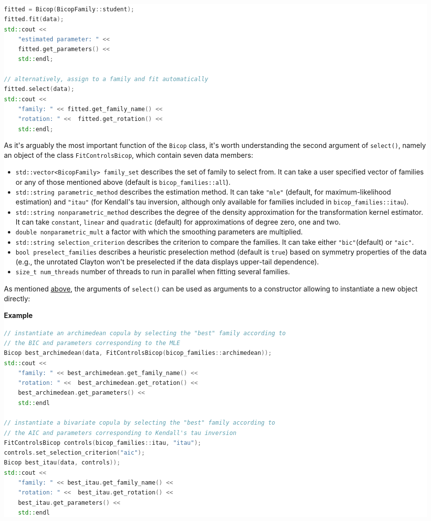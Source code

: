 ``` cpp
fitted = Bicop(BicopFamily::student);
fitted.fit(data);
std::cout <<
    "estimated parameter: " <<
    fitted.get_parameters() <<
    std::endl;

// alternatively, assign to a family and fit automatically
fitted.select(data);
std::cout <<
    "family: " << fitted.get_family_name() <<
    "rotation: " <<  fitted.get_rotation() <<
    std::endl;
```
As it's arguably the most important function of the `Bicop` class, it's worth
understanding the second argument of `select()`, namely an object of the class
`FitControlsBicop`, which contain seven data members:
* `std::vector<BicopFamily> family_set` describes the set of family to select
from. It can take a user specified vector of
families or any of those mentioned above (default is `bicop_families::all`).
* `std::string parametric_method` describes the estimation method. It can take
  `"mle"` (default, for maximum-likelihood estimation) and
`"itau"` (for Kendall's tau inversion, although only available for families
included in `bicop_families::itau`).
* `std::string nonparametric_method` describes the degree of the density
approximation for the transformation kernel estimator. It can take
`constant`, `linear` and `quadratic` (default) for approximations of
degree zero, one and two.
* `double nonparametric_mult` a factor with which the smoothing parameters
are multiplied.
* `std::string selection_criterion` describes the criterion to compare the
families. It can take either `"bic"`(default) or `"aic"`.
* `bool preselect_families` describes a heuristic preselection method (default
is `true`) based on symmetry properties of the data (e.g., the unrotated
Clayton won't be preselected if the data displays upper-tail dependence).
* `size_t num_threads` number of threads to run in parallel when fitting
several families.

As mentioned [above](#set-up-a-custom-bivariate-copula-model), the arguments
of `select()` can be used as arguments to a
 constructor allowing to instantiate a new object directly:

 **Example**
``` cpp
// instantiate an archimedean copula by selecting the "best" family according to
// the BIC and parameters corresponding to the MLE
Bicop best_archimedean(data, FitControlsBicop(bicop_families::archimedean));
std::cout <<
    "family: " << best_archimedean.get_family_name() <<
    "rotation: " <<  best_archimedean.get_rotation() <<
    best_archimedean.get_parameters() <<
    std::endl

// instantiate a bivariate copula by selecting the "best" family according to
// the AIC and parameters corresponding to Kendall's tau inversion
FitControlsBicop controls(bicop_families::itau, "itau");
controls.set_selection_criterion("aic");
Bicop best_itau(data, controls));
std::cout <<
    "family: " << best_itau.get_family_name() <<
    "rotation: " <<  best_itau.get_rotation() <<
    best_itau.get_parameters() <<
    std::endl
```
